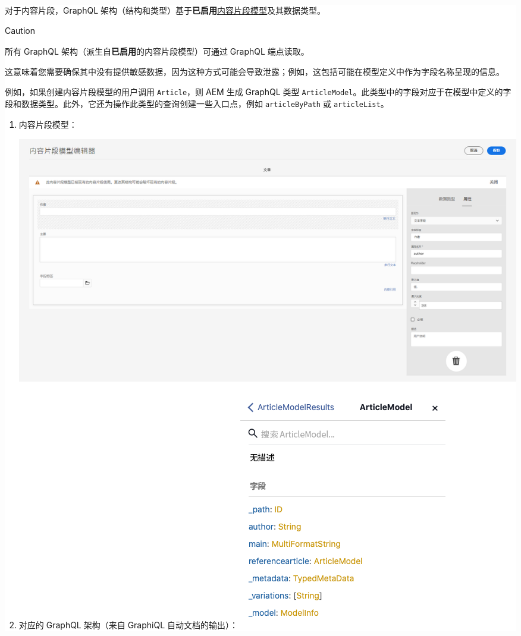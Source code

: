 对于内容片段，GraphQL 架构（结构和类型）基于&#x200B;**已启用**[内容片段模型](/help/sites-cloud/administering/content-fragments/content-fragments-models.md)及其数据类型。

>[!CAUTION]
>
>所有 GraphQL 架构（派生自&#x200B;**已启用**&#x200B;的内容片段模型）可通过 GraphQL 端点读取。
>
>这意味着您需要确保其中没有提供敏感数据，因为这种方式可能会导致泄露；例如，这包括可能在模型定义中作为字段名称呈现的信息。

例如，如果创建内容片段模型的用户调用 `Article`，则 AEM 生成 GraphQL 类型 `ArticleModel`。此类型中的字段对应于在模型中定义的字段和数据类型。此外，它还为操作此类型的查询创建一些入口点，例如 `articleByPath` 或 `articleList`。

1. 内容片段模型：

   ![用于 GraphQL 的内容片段模型](assets/cfm-graphqlapi-01.png "用于 GraphQL 的内容片段模型")

1. 对应的 GraphQL 架构（来自 GraphiQL 自动文档的输出）：
   ![GraphQL 架构基于内容片段模型](assets/cfm-graphqlapi-02.png "GraphQL 架构基于内容片段模型")
